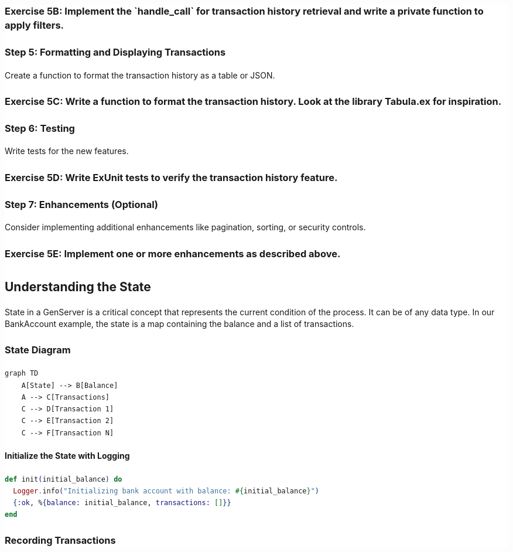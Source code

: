### Exercise 5B: Implement the \`handle_call\` for transaction history retrieval and write a private function to apply filters.

### Step 5: Formatting and Displaying Transactions

Create a function to format the transaction history as a table or JSON.

### Exercise 5C: Write a function to format the transaction history. Look at the library Tabula.ex for inspiration.

### Step 6: Testing

Write tests for the new features.

### Exercise 5D: Write ExUnit tests to verify the transaction history feature.

### Step 7: Enhancements (Optional)

Consider implementing additional enhancements like pagination, sorting, or security controls.

### Exercise 5E: Implement one or more enhancements as described above.

## Understanding the State

State in a GenServer is a critical concept that represents the current condition of the process. It can be of any data type. In our BankAccount example, the state is a map containing the balance and a list of transactions.

### State Diagram
```mermaid
graph TD
    A[State] --> B[Balance]
    A --> C[Transactions]
    C --> D[Transaction 1]
    C --> E[Transaction 2]
    C --> F[Transaction N]
```

#### Initialize the State with Logging
```elixir
def init(initial_balance) do
  Logger.info("Initializing bank account with balance: #{initial_balance}")
  {:ok, %{balance: initial_balance, transactions: []}}
end
```

### Recording Transactions

